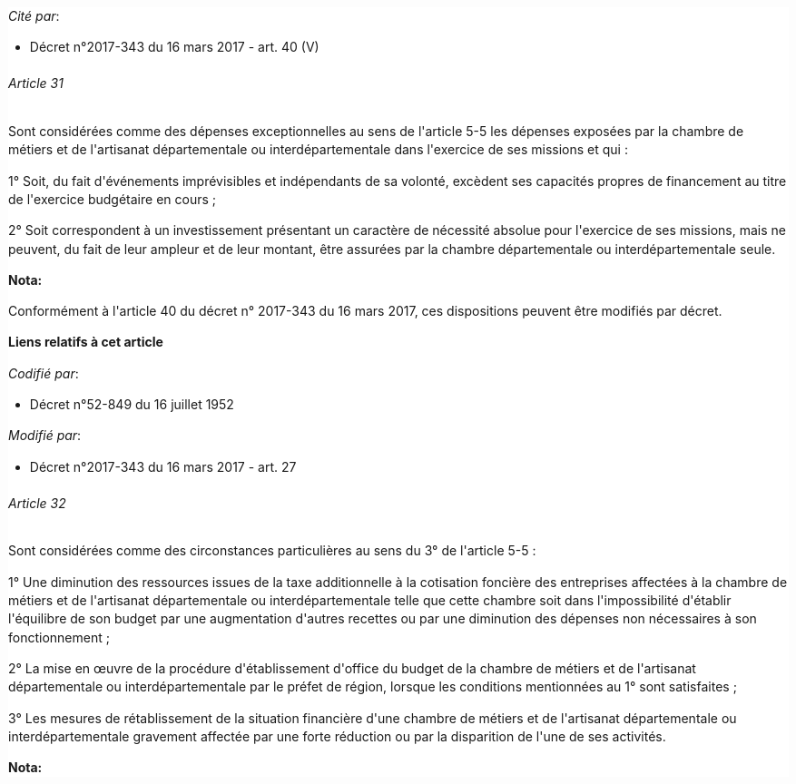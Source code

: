 _Cité par_:

  - Décret n°2017-343 du 16 mars 2017 - art. 40 (V)


###### Article 31

Sont considérées comme des dépenses exceptionnelles au sens de l'article 5-5 les dépenses exposées par la chambre de métiers
et de l'artisanat départementale ou interdépartementale dans l'exercice de ses missions et qui :

1° Soit, du fait d'événements imprévisibles et indépendants de sa volonté, excèdent ses capacités propres de financement au
titre de l'exercice budgétaire en cours ;

2° Soit correspondent à un investissement présentant un caractère de nécessité absolue pour l'exercice de ses missions, mais
ne peuvent, du fait de leur ampleur et de leur montant, être assurées par la chambre départementale ou interdépartementale
seule.

**Nota:**

Conformément à l'article 40 du décret n° 2017-343 du 16 mars 2017, ces dispositions peuvent être modifiés par décret.

**Liens relatifs à cet article**

_Codifié par_:

  - Décret n°52-849 du 16 juillet 1952

_Modifié par_:

  - Décret n°2017-343 du 16 mars 2017 - art. 27


###### Article 32

Sont considérées comme des circonstances particulières au sens du 3° de l'article 5-5 :

1° Une diminution des ressources issues de la taxe additionnelle à la cotisation foncière des entreprises affectées à la
chambre de métiers et de l'artisanat départementale ou interdépartementale telle que cette chambre soit dans l'impossibilité
d'établir l'équilibre de son budget par une augmentation d'autres recettes ou par une diminution des dépenses non nécessaires
à son fonctionnement ;

2° La mise en œuvre de la procédure d'établissement d'office du budget de la chambre de métiers et de l'artisanat
départementale ou interdépartementale par le préfet de région, lorsque les conditions mentionnées au 1° sont satisfaites ;

3° Les mesures de rétablissement de la situation financière d'une chambre de métiers et de l'artisanat départementale ou
interdépartementale gravement affectée par une forte réduction ou par la disparition de l'une de ses activités.

**Nota:**
